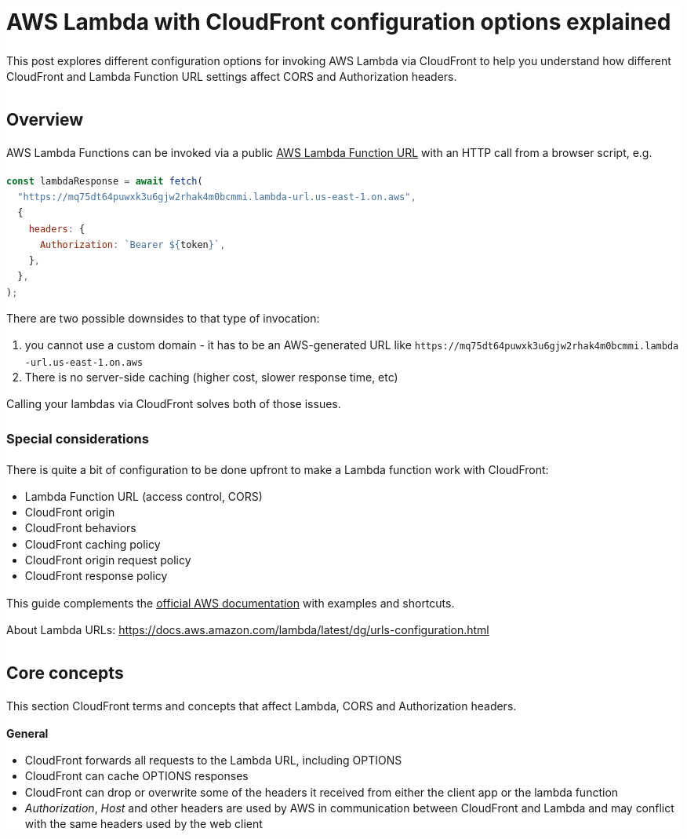 # AWS Lambda with CloudFront configuration options explained

This post explores different configuration options for invoking AWS Lambda via CloudFront to help you understand how different CloudFront and Lambda Function URL settings affect CORS and Authorization headers.

## Overview

AWS Lambda Functions can be invoked via a public [AWS Lambda Function URL](https://docs.aws.amazon.com/lambda/latest/dg/urls-configuration.html) with an HTTP call from a browser script, e.g.

```javascript
const lambdaResponse = await fetch(
  "https://mq75dt64puwxk3u6gjw2rhak4m0bcmmi.lambda-url.us-east-1.on.aws",
  {
    headers: {
      Authorization: `Bearer ${token}`,
    },
  },
);
``` 

There are two possible downsides to that type of invocation:

1. you cannot use a custom domain - it has to be an AWS-generated URL like `https://mq75dt64puwxk3u6gjw2rhak4m0bcmmi.lambda-url.us-east-1.on.aws`
2. There is no server-side caching (higher cost, slower response time, etc)

Calling your lambdas via CloudFront solves both of those issues.

### Special considerations

There is quite a bit of configuration to be done upfront to make a Lambda function work with CloudFront:

- Lambda Function URL (access control, CORS)
- CloudFront origin
- CloudFront behaviors
- CloudFront caching policy
- CloudFront origin request policy
- CloudFront response policy

This guide complements the [official AWS documentation](https://docs.aws.amazon.com/AmazonCloudFront/latest/DeveloperGuide/DownloadDistS3AndCustomOrigins.html#concept_lambda_function_url) with examples and shortcuts.

About Lambda URLs: https://docs.aws.amazon.com/lambda/latest/dg/urls-configuration.html

## Core concepts

This section CloudFront terms and concepts that affect Lambda, CORS and Authorization headers.

**General**
- CloudFront forwards all requests to the Lambda URL, including OPTIONS
- CloudFront can cache OPTIONS responses
- CloudFront can drop or overwrite some of the headers it received from either the client app or the lambda function
- _Authorization_, _Host_ and other headers are used by AWS in communication between CloudFront and Lambda and may conflict with the same headers used by the web client
